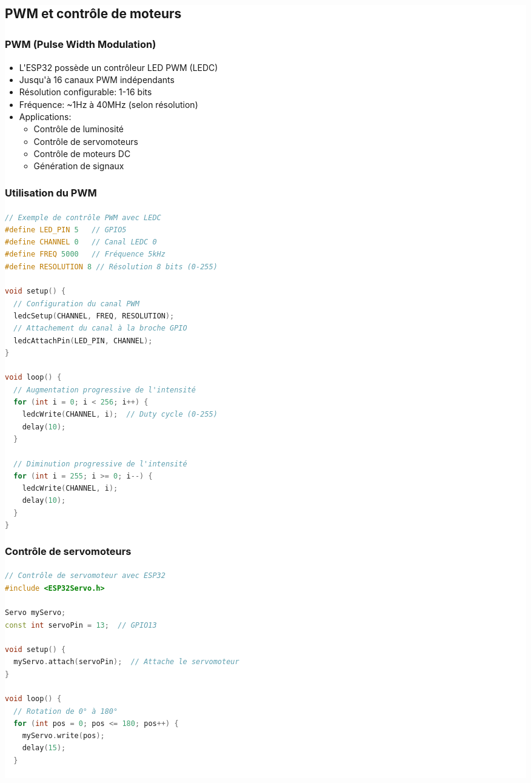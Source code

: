 ## PWM et contrôle de moteurs

### PWM (Pulse Width Modulation)
- L'ESP32 possède un contrôleur LED PWM (LEDC)
- Jusqu'à 16 canaux PWM indépendants
- Résolution configurable: 1-16 bits
- Fréquence: ~1Hz à 40MHz (selon résolution)
- Applications:
  - Contrôle de luminosité
  - Contrôle de servomoteurs
  - Contrôle de moteurs DC
  - Génération de signaux


### Utilisation du PWM
```cpp
// Exemple de contrôle PWM avec LEDC
#define LED_PIN 5   // GPIO5
#define CHANNEL 0   // Canal LEDC 0
#define FREQ 5000   // Fréquence 5kHz
#define RESOLUTION 8 // Résolution 8 bits (0-255)

void setup() {
  // Configuration du canal PWM
  ledcSetup(CHANNEL, FREQ, RESOLUTION);
  // Attachement du canal à la broche GPIO
  ledcAttachPin(LED_PIN, CHANNEL);
}

void loop() {
  // Augmentation progressive de l'intensité
  for (int i = 0; i < 256; i++) {
    ledcWrite(CHANNEL, i);  // Duty cycle (0-255)
    delay(10);
  }
  
  // Diminution progressive de l'intensité
  for (int i = 255; i >= 0; i--) {
    ledcWrite(CHANNEL, i);
    delay(10);
  }
}
```

### Contrôle de servomoteurs
```cpp
// Contrôle de servomoteur avec ESP32
#include <ESP32Servo.h>

Servo myServo;
const int servoPin = 13;  // GPIO13

void setup() {
  myServo.attach(servoPin);  // Attache le servomoteur
}

void loop() {
  // Rotation de 0° à 180°
  for (int pos = 0; pos <= 180; pos++) {
    myServo.write(pos);
    delay(15);
  }
  
```
